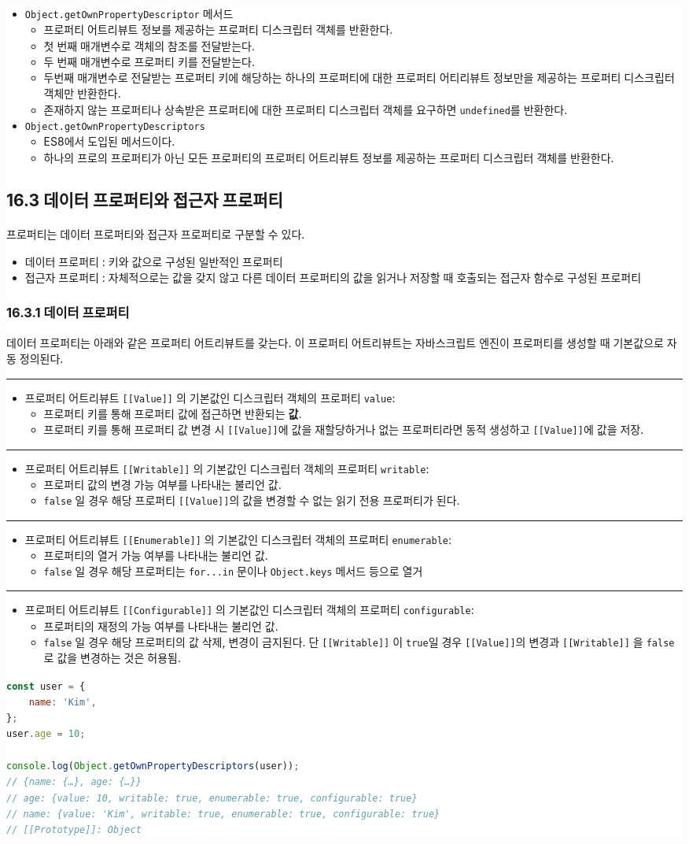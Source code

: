 - `Object.getOwnPropertyDescriptor` 메서드
  - 프로퍼티 어트리뷰트 정보를 제공하는 프로퍼티 디스크립터 객체를 반환한다.
  - 첫 번째 매개변수로 객체의 참조를 전달받는다.
  - 두 번째 매개변수로 프로퍼티 키를 전달받는다.
  - 두번째 매개변수로 전달받는 프로퍼티 키에 해당하는 하나의 프로퍼티에 대한 프로퍼티 어티리뷰트 정보만을 제공하는 프로퍼티 디스크립터 객체만 반환한다.
  - 존재하지 않는 프로퍼티나 상속받은 프로퍼티에 대한 프로퍼티 디스크립터 객체를 요구하면 `undefined`를 반환한다.
- `Object.getOwnPropertyDescriptors`
  - ES8에서 도입된 메서드이다.
  - 하나의 프로의 프로퍼티가 아닌 모든 프로퍼티의 프로퍼티 어트리뷰트 정보를 제공하는 프로퍼티 디스크립터 객체를 반환한다.

## 16.3 데이터 프로퍼티와 접근자 프로퍼티

프로퍼티는 데이터 프로퍼티와 접근자 프로퍼티로 구분할 수 있다.

- 데이터 프로퍼티 : 키와 값으로 구성된 일반적인 프로퍼티
- 접근자 프로퍼티 : 자체적으로는 값을 갖지 않고 다른 데이터 프로퍼티의 값을 읽거나 저장할 때 호출되는 접근자 함수로 구성된 프로퍼티

### 16.3.1 데이터 프로퍼티

데이터 프로퍼티는 아래와 같은 프로퍼티 어트리뷰트를 갖는다. 이 프로퍼티 어트리뷰트는 자바스크립트 엔진이 프로퍼티를 생성할 때 기본값으로 자동 정의된다.

---

- 프로퍼티 어트리뷰트 `[[Value]]` 의 기본값인 디스크립터 객체의 프로퍼티 `value`:
  - 프로퍼티 키를 통해 프로퍼티 값에 접근하면 반환되는 **값**.
  - 프로퍼티 키를 통해 프로퍼티 값 변경 시 `[[Value]]`에 값을 재할당하거나 없는 프로퍼티라면 동적 생성하고 `[[Value]]`에 값을 저장.

---

- 프로퍼티 어트리뷰트 `[[Writable]]` 의 기본값인 디스크립터 객체의 프로퍼티 `writable`:
  - 프로퍼티 값의 변경 가능 여부를 나타내는 불리언 값.
  - `false` 일 경우 해당 프로퍼티 `[[Value]]`의 값을 변경할 수 없는 읽기 전용 프로퍼티가 된다.

---

- 프로퍼티 어트리뷰트 `[[Enumerable]]` 의 기본값인 디스크립터 객체의 프로퍼티 `enumerable`:
  - 프로퍼티의 열거 가능 여부를 나타내는 불리언 값.
  - `false` 일 경우 해당 프로퍼티는 `for...in` 문이나 `Object.keys` 메서드 등으로 열거

---

- 프로퍼티 어트리뷰트 `[[Configurable]]` 의 기본값인 디스크립터 객체의 프로퍼티 `configurable`:
  - 프로퍼티의 재정의 가능 여부를 나타내는 불리언 값.
  - `false` 일 경우 해당 프로퍼티의 값 삭제, 변경이 금지된다. 단 `[[Writable]]` 이 `true`일 경우 `[[Value]]`의 변경과 `[[Writable]]` 을 `false` 로 값을 변경하는 것은 허용됨.

```js
const user = {
	name: 'Kim',
};
user.age = 10;

console.log(Object.getOwnPropertyDescriptors(user));
// {name: {…}, age: {…}}
// age: {value: 10, writable: true, enumerable: true, configurable: true}
// name: {value: 'Kim', writable: true, enumerable: true, configurable: true}
// [[Prototype]]: Object
```
